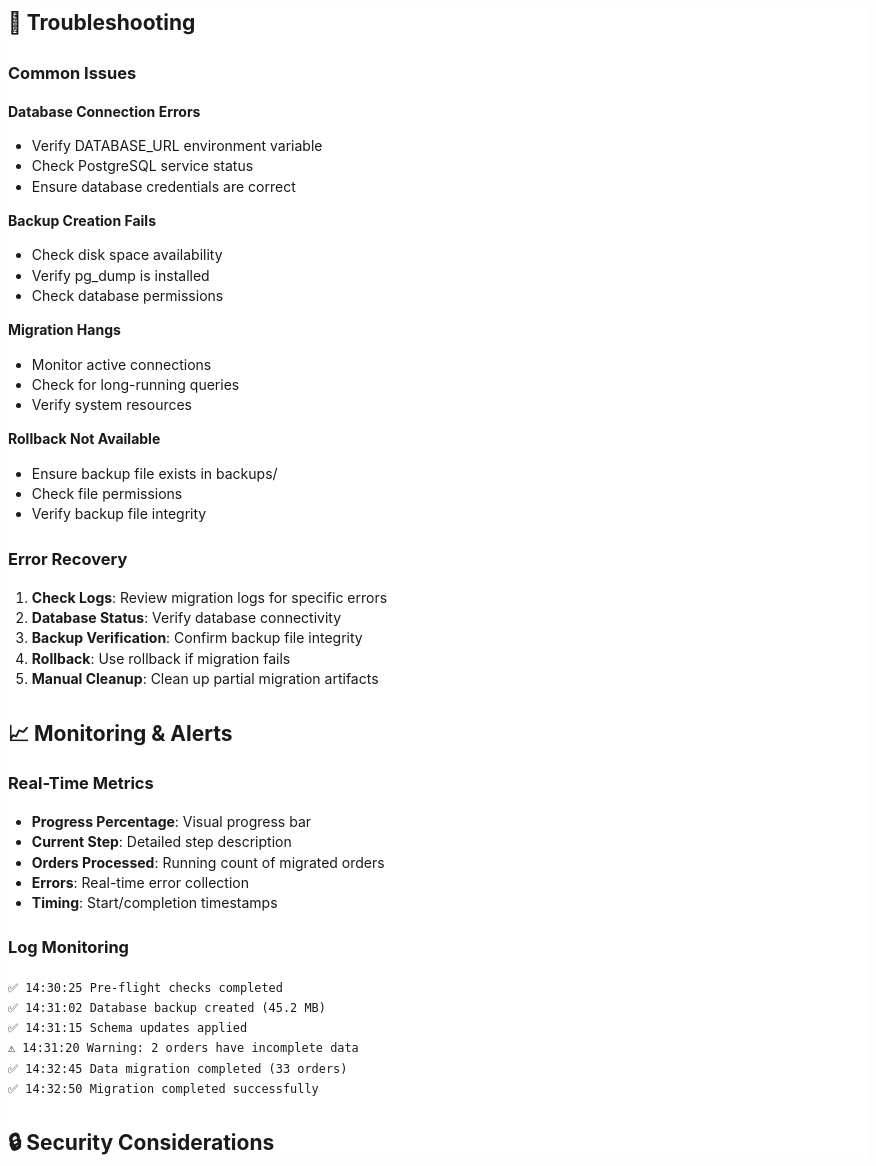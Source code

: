 ## 🚨 Troubleshooting

### Common Issues

**Database Connection Errors**
- Verify DATABASE_URL environment variable
- Check PostgreSQL service status
- Ensure database credentials are correct

**Backup Creation Fails**
- Check disk space availability
- Verify pg_dump is installed
- Check database permissions

**Migration Hangs**
- Monitor active connections
- Check for long-running queries
- Verify system resources

**Rollback Not Available**
- Ensure backup file exists in backups/
- Check file permissions
- Verify backup file integrity

### Error Recovery
1. **Check Logs**: Review migration logs for specific errors
2. **Database Status**: Verify database connectivity
3. **Backup Verification**: Confirm backup file integrity
4. **Rollback**: Use rollback if migration fails
5. **Manual Cleanup**: Clean up partial migration artifacts

## 📈 Monitoring & Alerts

### Real-Time Metrics
- **Progress Percentage**: Visual progress bar
- **Current Step**: Detailed step description
- **Orders Processed**: Running count of migrated orders
- **Errors**: Real-time error collection
- **Timing**: Start/completion timestamps

### Log Monitoring
```
✅ 14:30:25 Pre-flight checks completed
✅ 14:31:02 Database backup created (45.2 MB)
✅ 14:31:15 Schema updates applied
⚠️ 14:31:20 Warning: 2 orders have incomplete data
✅ 14:32:45 Data migration completed (33 orders)
✅ 14:32:50 Migration completed successfully
```

## 🔒 Security Considerations
